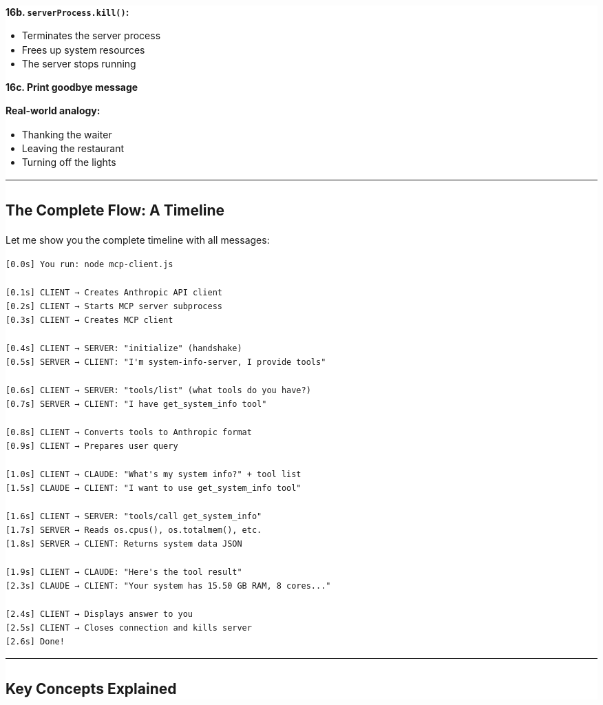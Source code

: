 **16b. `serverProcess.kill()`:**
- Terminates the server process
- Frees up system resources
- The server stops running

**16c. Print goodbye message**

**Real-world analogy:**
- Thanking the waiter
- Leaving the restaurant
- Turning off the lights

---

## The Complete Flow: A Timeline

Let me show you the complete timeline with all messages:

```
[0.0s] You run: node mcp-client.js

[0.1s] CLIENT → Creates Anthropic API client
[0.2s] CLIENT → Starts MCP server subprocess
[0.3s] CLIENT → Creates MCP client

[0.4s] CLIENT → SERVER: "initialize" (handshake)
[0.5s] SERVER → CLIENT: "I'm system-info-server, I provide tools"

[0.6s] CLIENT → SERVER: "tools/list" (what tools do you have?)
[0.7s] SERVER → CLIENT: "I have get_system_info tool"

[0.8s] CLIENT → Converts tools to Anthropic format
[0.9s] CLIENT → Prepares user query

[1.0s] CLIENT → CLAUDE: "What's my system info?" + tool list
[1.5s] CLAUDE → CLIENT: "I want to use get_system_info tool"

[1.6s] CLIENT → SERVER: "tools/call get_system_info"
[1.7s] SERVER → Reads os.cpus(), os.totalmem(), etc.
[1.8s] SERVER → CLIENT: Returns system data JSON

[1.9s] CLIENT → CLAUDE: "Here's the tool result"
[2.3s] CLAUDE → CLIENT: "Your system has 15.50 GB RAM, 8 cores..."

[2.4s] CLIENT → Displays answer to you
[2.5s] CLIENT → Closes connection and kills server
[2.6s] Done!
```

---

## Key Concepts Explained
